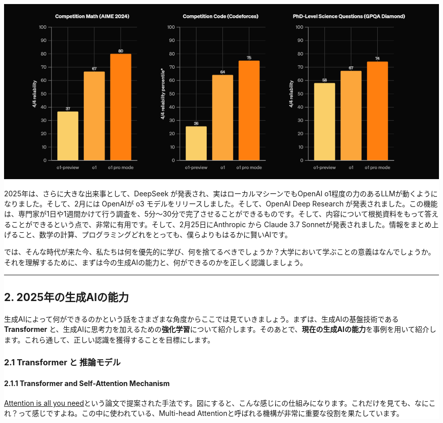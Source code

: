 ![alt text](image-1.png)

2025年は、さらに大きな出来事として、DeepSeek が発表され、実はローカルマシーンでもOpenAI o1程度の力のあるLLMが動くようになりました。そして、2月には OpenAIが o3 モデルをリリースしました。そして、OpenAI Deep Research が発表されました。この機能は、専門家が1日や1週間かけて行う調査を、5分〜30分で完了させることができるものです。そして、内容について根拠資料をもって答えることができるという点で、非常に有用です。そして、2月25日にAnthropic から Claude 3.7 Sonnetが発表されました。情報をまとめ上げること、数学の計算、プログラミングどれをとっても、僕らよりもはるかに賢いAIです。

では、そんな時代が来た今、私たちは何を優先的に学び、何を捨てるべきでしょうか？大学において学ぶことの意義はなんでしょうか。それを理解するために、まずは今の生成AIの能力と、何ができるのかを正しく認識しましょう。

---

## 2. 2025年の生成AIの能力

生成AIによって何ができるのかという話をさまざまな角度からここでは見ていきましょう。まずは、生成AIの基盤技術である  **Transformer** と、生成AIに思考力を加えるための**強化学習**について紹介します。そのあとで、**現在の生成AIの能力**を事例を用いて紹介します。これら通して、正しい認識を獲得することを目標にします。

### 2.1 Transformer と 推論モデル

#### 2.1.1 **Transformer and Self-Attention Mechanism**
[Attention is all you need](https://arxiv.org/abs/1706.03762)という論文で提案された手法です。図にすると、こんな感じにの仕組みになります。これだけを見ても、なにこれ？って感じですよね。この中に使われている、Multi-head Attentionと呼ばれる機構が非常に重要な役割を果たしています。
